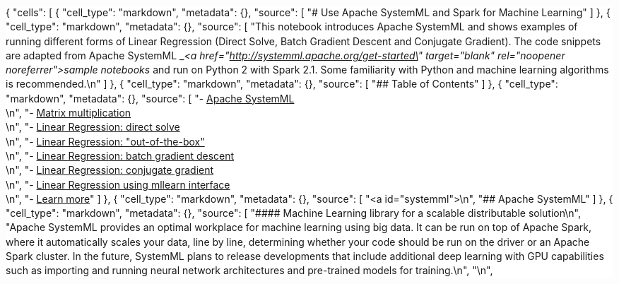 {
 "cells": [
  {
   "cell_type": "markdown",
   "metadata": {},
   "source": [
    "# Use Apache SystemML and Spark for Machine Learning"
   ]
  },
  {
   "cell_type": "markdown",
   "metadata": {},
   "source": [
    "This notebook introduces Apache SystemML and shows examples of running different forms of Linear Regression (Direct Solve, Batch Gradient Descent and Conjugate Gradient).  The code snippets are adapted from Apache SystemML __<a href=\"http://systemml.apache.org/get-started\" target=\"_blank\" rel=\"noopener noreferrer\">sample notebooks</a>__ and run on Python 2 with Spark 2.1.  Some familiarity with Python and machine learning algorithms is recommended.\n"
   ]
  },
  {
   "cell_type": "markdown",
   "metadata": {},
   "source": [
    "## Table of Contents"
   ]
  },
  {
   "cell_type": "markdown",
   "metadata": {},
   "source": [
    "- [Apache SystemML](#systemml)<br>\n",
    "- [Matrix multiplication](#matrix-multiply)<br>\n",
    "- [Linear Regression: direct solve](#direct-solve)<br>\n",
    "- [Linear Regression: \"out-of-the-box\"](#linear-regression)<br>\n",
    "- [Linear Regression: batch gradient descent](#gradient-descent)<br>\n",
    "- [Linear Regression: conjugate gradient](#conjugate-gradient)<br>\n",
    "- [Linear Regression using mllearn interface](#linear-regression-api)<br>\n",
    "- [Learn more](#summary)"
   ]
  },
  {
   "cell_type": "markdown",
   "metadata": {},
   "source": [
    "<a id=\"systemml\"></a>\n",
    "## Apache SystemML"
   ]
  },
  {
   "cell_type": "markdown",
   "metadata": {},
   "source": [
    "#### Machine Learning library for a scalable distributable solution\n",
    "Apache SystemML provides an optimal workplace for machine learning using big data. It can be run on top of Apache Spark, where it automatically scales your data, line by line, determining whether your code should be run on the driver or an Apache Spark cluster. In the future, SystemML plans to release developments that include additional deep learning with GPU capabilities such as importing and running neural network architectures and pre-trained models for training.\n",
    "\n",